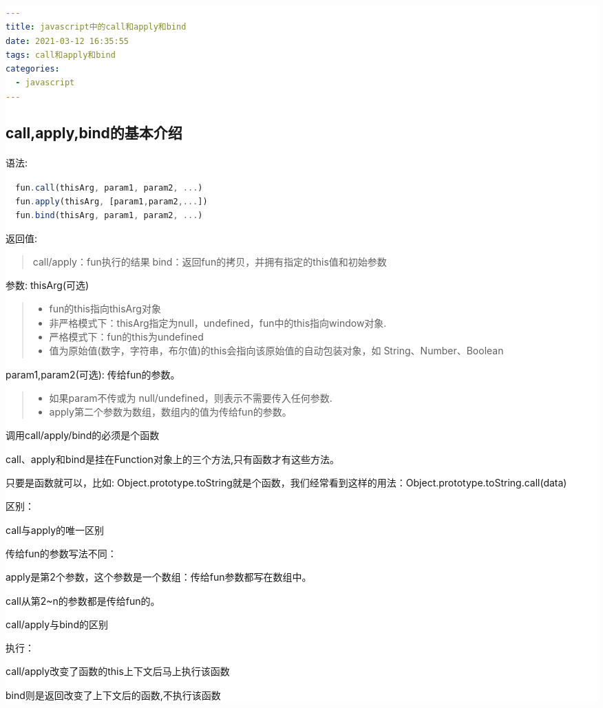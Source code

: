 ```yaml
---
title: javascript中的call和apply和bind
date: 2021-03-12 16:35:55
tags: call和apply和bind
categories:
  - javascript
---
```


## __call,apply,bind的基本介绍__

语法:

```javascript
  fun.call(thisArg, param1, param2, ...)
  fun.apply(thisArg, [param1,param2,...])
  fun.bind(thisArg, param1, param2, ...)
```

返回值:

> call/apply：fun执行的结果
> bind：返回fun的拷贝，并拥有指定的this值和初始参数

参数: thisArg(可选)

> + fun的this指向thisArg对象
> + 非严格模式下：thisArg指定为null，undefined，fun中的this指向window对象.
> + 严格模式下：fun的this为undefined
> + 值为原始值(数字，字符串，布尔值)的this会指向该原始值的自动包装对象，如 String、Number、Boolean

param1,param2(可选): 传给fun的参数。

> + 如果param不传或为 null/undefined，则表示不需要传入任何参数.
> + apply第二个参数为数组，数组内的值为传给fun的参数。

调用call/apply/bind的必须是个函数

call、apply和bind是挂在Function对象上的三个方法,只有函数才有这些方法。

只要是函数就可以，比如: Object.prototype.toString就是个函数，我们经常看到这样的用法：Object.prototype.toString.call(data)

区别：

call与apply的唯一区别

传给fun的参数写法不同：

apply是第2个参数，这个参数是一个数组：传给fun参数都写在数组中。

call从第2~n的参数都是传给fun的。

call/apply与bind的区别

执行：

call/apply改变了函数的this上下文后马上执行该函数

bind则是返回改变了上下文后的函数,不执行该函数
